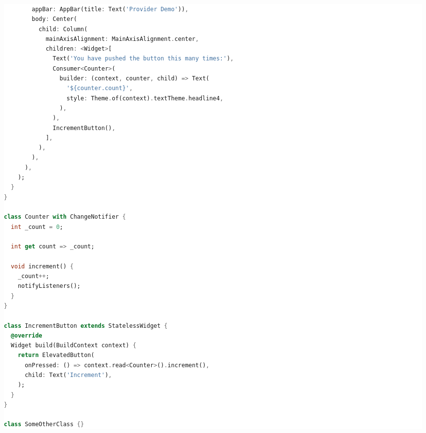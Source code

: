 ```dart
        appBar: AppBar(title: Text('Provider Demo')),
        body: Center(
          child: Column(
            mainAxisAlignment: MainAxisAlignment.center,
            children: <Widget>[
              Text('You have pushed the button this many times:'),
              Consumer<Counter>(
                builder: (context, counter, child) => Text(
                  '${counter.count}',
                  style: Theme.of(context).textTheme.headline4,
                ),
              ),
              IncrementButton(),
            ],
          ),
        ),
      ),
    );
  }
}

class Counter with ChangeNotifier {
  int _count = 0;

  int get count => _count;

  void increment() {
    _count++;
    notifyListeners();
  }
}

class IncrementButton extends StatelessWidget {
  @override
  Widget build(BuildContext context) {
    return ElevatedButton(
      onPressed: () => context.read<Counter>().increment(),
      child: Text('Increment'),
    );
  }
}

class SomeOtherClass {}
```
